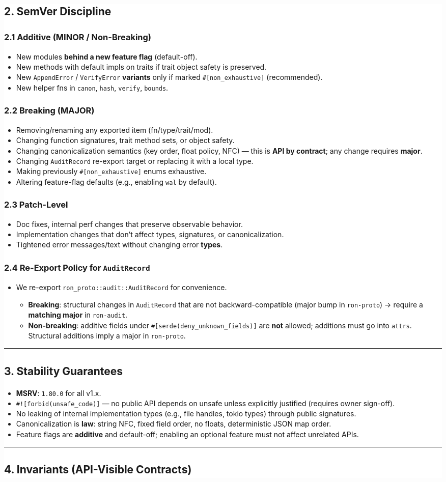 
## 2. SemVer Discipline

### 2.1 Additive (MINOR / Non-Breaking)

* New modules **behind a new feature flag** (default-off).
* New methods with default impls on traits if trait object safety is preserved.
* New `AppendError` / `VerifyError` **variants** only if marked `#[non_exhaustive]` (recommended).
* New helper fns in `canon`, `hash`, `verify`, `bounds`.

### 2.2 Breaking (MAJOR)

* Removing/renaming any exported item (fn/type/trait/mod).
* Changing function signatures, trait method sets, or object safety.
* Changing canonicalization semantics (key order, float policy, NFC) — this is **API by contract**; any change requires **major**.
* Changing `AuditRecord` re-export target or replacing it with a local type.
* Making previously `#[non_exhaustive]` enums exhaustive.
* Altering feature-flag defaults (e.g., enabling `wal` by default).

### 2.3 Patch-Level

* Doc fixes, internal perf changes that preserve observable behavior.
* Implementation changes that don’t affect types, signatures, or canonicalization.
* Tightened error messages/text without changing error **types**.

### 2.4 Re-Export Policy for `AuditRecord`

* We re-export `ron_proto::audit::AuditRecord` for convenience.

  * **Breaking**: structural changes in `AuditRecord` that are not backward-compatible (major bump in `ron-proto`) → require a **matching major** in `ron-audit`.
  * **Non-breaking**: additive fields under `#[serde(deny_unknown_fields)]` are **not** allowed; additions must go into `attrs`. Structural additions imply a major in `ron-proto`.

---

## 3. Stability Guarantees

* **MSRV**: `1.80.0` for all v1.x.
* `#![forbid(unsafe_code)]` — no public API depends on unsafe unless explicitly justified (requires owner sign-off).
* No leaking of internal implementation types (e.g., file handles, tokio types) through public signatures.
* Canonicalization is **law**: string NFC, fixed field order, no floats, deterministic JSON map order.
* Feature flags are **additive** and default-off; enabling an optional feature must not affect unrelated APIs.

---

## 4. Invariants (API-Visible Contracts)
